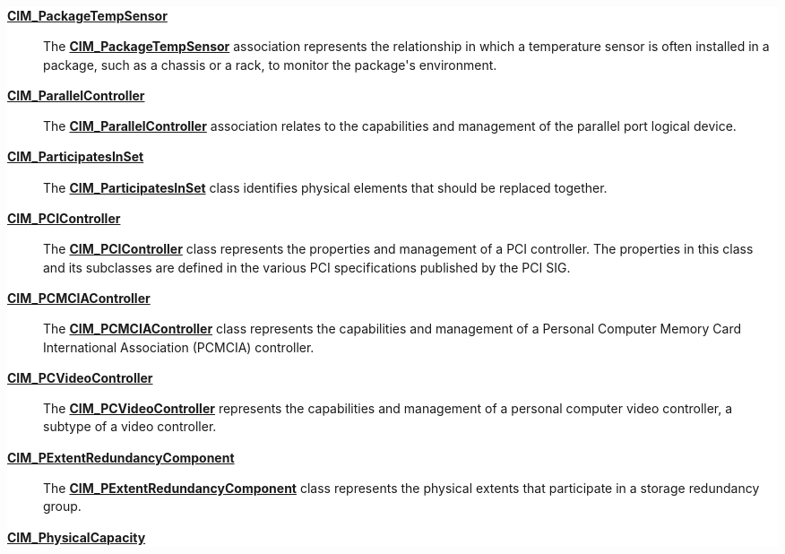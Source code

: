 </dd> <dt>

[**CIM\_PackageTempSensor**](cim-packagetempsensor.md)
</dt> <dd>

The [**CIM\_PackageTempSensor**](cim-packagetempsensor.md) association represents the relationship in which a temperature sensor is often installed in a package, such as a chassis or a rack, to monitor the package's environment.

</dd> <dt>

[**CIM\_ParallelController**](cim-parallelcontroller.md)
</dt> <dd>

The [**CIM\_ParallelController**](cim-parallelcontroller.md) association relates to the capabilities and management of the parallel port logical device.

</dd> <dt>

[**CIM\_ParticipatesInSet**](cim-participatesinset.md)
</dt> <dd>

The [**CIM\_ParticipatesInSet**](cim-participatesinset.md) class identifies physical elements that should be replaced together.

</dd> <dt>

[**CIM\_PCIController**](cim-pcicontroller.md)
</dt> <dd>

The [**CIM\_PCIController**](cim-pcicontroller.md) class represents the properties and management of a PCI controller. The properties in this class and its subclasses are defined in the various PCI specifications published by the PCI SIG.

</dd> <dt>

[**CIM\_PCMCIAController**](cim-pcmciacontroller.md)
</dt> <dd>

The [**CIM\_PCMCIAController**](cim-pcmciacontroller.md) class represents the capabilities and management of a Personal Computer Memory Card International Association (PCMCIA) controller.

</dd> <dt>

[**CIM\_PCVideoController**](cim-pcvideocontroller.md)
</dt> <dd>

The [**CIM\_PCVideoController**](cim-pcvideocontroller.md) represents the capabilities and management of a personal computer video controller, a subtype of a video controller.

</dd> <dt>

[**CIM\_PExtentRedundancyComponent**](cim-pextentredundancycomponent.md)
</dt> <dd>

The [**CIM\_PExtentRedundancyComponent**](cim-pextentredundancycomponent.md) class represents the physical extents that participate in a storage redundancy group.

</dd> <dt>

[**CIM\_PhysicalCapacity**](cim-physicalcapacity.md)
</dt> <dd>
